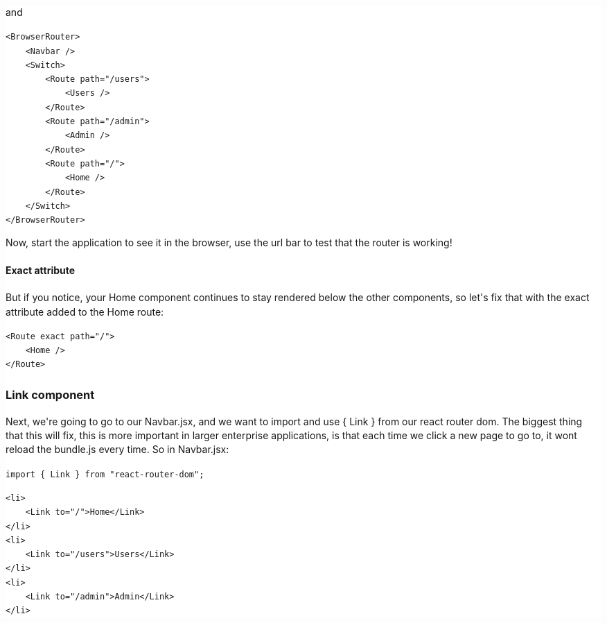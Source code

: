 and

```
<BrowserRouter>
    <Navbar />
    <Switch>
        <Route path="/users">
            <Users />
        </Route>
        <Route path="/admin">
            <Admin />
        </Route>
        <Route path="/">
            <Home />
        </Route>
    </Switch>
</BrowserRouter>
```

Now, start the application to see it in the browser, use the url bar to test that the router is working!

#### Exact attribute

But if you notice, your Home component continues to stay rendered below the other components, so let's fix that with the exact attribute added to the Home route:

```
<Route exact path="/">
    <Home />
</Route>
```

### Link component

Next, we're going to go to our Navbar.jsx, and we want to import and use { Link } from our react router dom. The biggest thing that this will fix, this is more important in larger enterprise applications, is that each time we click a new page to go to, it wont reload the bundle.js every time. So in Navbar.jsx:

```
import { Link } from "react-router-dom";
```

```
<li>
    <Link to="/">Home</Link>
</li>
<li>
    <Link to="/users">Users</Link>
</li>
<li>
    <Link to="/admin">Admin</Link>
</li>
```
